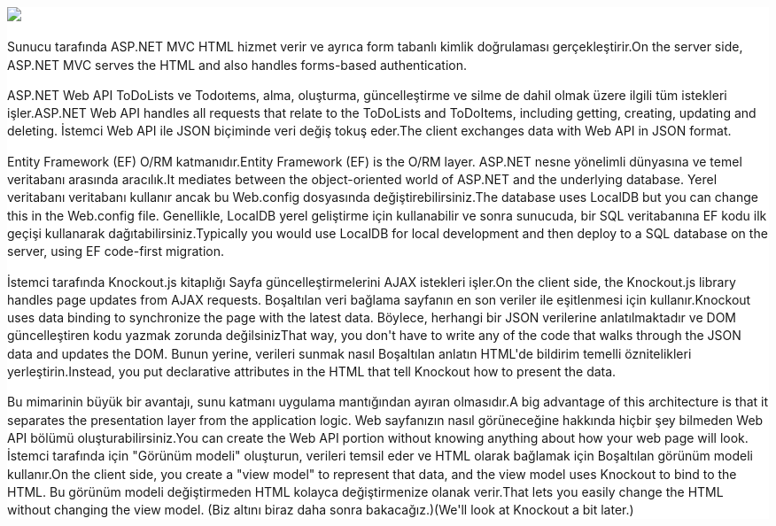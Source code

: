 ![](knockoutjs-template/_static/image8.png)

<span data-ttu-id="a34b4-138">Sunucu tarafında ASP.NET MVC HTML hizmet verir ve ayrıca form tabanlı kimlik doğrulaması gerçekleştirir.</span><span class="sxs-lookup"><span data-stu-id="a34b4-138">On the server side, ASP.NET MVC serves the HTML and also handles forms-based authentication.</span></span>

<span data-ttu-id="a34b4-139">ASP.NET Web API ToDoLists ve Todoıtems, alma, oluşturma, güncelleştirme ve silme de dahil olmak üzere ilgili tüm istekleri işler.</span><span class="sxs-lookup"><span data-stu-id="a34b4-139">ASP.NET Web API handles all requests that relate to the ToDoLists and ToDoItems, including getting, creating, updating and deleting.</span></span> <span data-ttu-id="a34b4-140">İstemci Web API ile JSON biçiminde veri değiş tokuş eder.</span><span class="sxs-lookup"><span data-stu-id="a34b4-140">The client exchanges data with Web API in JSON format.</span></span>

<span data-ttu-id="a34b4-141">Entity Framework (EF) O/RM katmanıdır.</span><span class="sxs-lookup"><span data-stu-id="a34b4-141">Entity Framework (EF) is the O/RM layer.</span></span> <span data-ttu-id="a34b4-142">ASP.NET nesne yönelimli dünyasına ve temel veritabanı arasında aracılık.</span><span class="sxs-lookup"><span data-stu-id="a34b4-142">It mediates between the object-oriented world of ASP.NET and the underlying database.</span></span> <span data-ttu-id="a34b4-143">Yerel veritabanı veritabanı kullanır ancak bu Web.config dosyasında değiştirebilirsiniz.</span><span class="sxs-lookup"><span data-stu-id="a34b4-143">The database uses LocalDB but you can change this in the Web.config file.</span></span> <span data-ttu-id="a34b4-144">Genellikle, LocalDB yerel geliştirme için kullanabilir ve sonra sunucuda, bir SQL veritabanına EF kodu ilk geçişi kullanarak dağıtabilirsiniz.</span><span class="sxs-lookup"><span data-stu-id="a34b4-144">Typically you would use LocalDB for local development and then deploy to a SQL database on the server, using EF code-first migration.</span></span>

<span data-ttu-id="a34b4-145">İstemci tarafında Knockout.js kitaplığı Sayfa güncelleştirmelerini AJAX istekleri işler.</span><span class="sxs-lookup"><span data-stu-id="a34b4-145">On the client side, the Knockout.js library handles page updates from AJAX requests.</span></span> <span data-ttu-id="a34b4-146">Boşaltılan veri bağlama sayfanın en son veriler ile eşitlenmesi için kullanır.</span><span class="sxs-lookup"><span data-stu-id="a34b4-146">Knockout uses data binding to synchronize the page with the latest data.</span></span> <span data-ttu-id="a34b4-147">Böylece, herhangi bir JSON verilerine anlatılmaktadır ve DOM güncelleştiren kodu yazmak zorunda değilsiniz</span><span class="sxs-lookup"><span data-stu-id="a34b4-147">That way, you don't have to write any of the code that walks through the JSON data and updates the DOM.</span></span> <span data-ttu-id="a34b4-148">Bunun yerine, verileri sunmak nasıl Boşaltılan anlatın HTML'de bildirim temelli öznitelikleri yerleştirin.</span><span class="sxs-lookup"><span data-stu-id="a34b4-148">Instead, you put declarative attributes in the HTML that tell Knockout how to present the data.</span></span>

<span data-ttu-id="a34b4-149">Bu mimarinin büyük bir avantajı, sunu katmanı uygulama mantığından ayıran olmasıdır.</span><span class="sxs-lookup"><span data-stu-id="a34b4-149">A big advantage of this architecture is that it separates the presentation layer from the application logic.</span></span> <span data-ttu-id="a34b4-150">Web sayfanızın nasıl görüneceğine hakkında hiçbir şey bilmeden Web API bölümü oluşturabilirsiniz.</span><span class="sxs-lookup"><span data-stu-id="a34b4-150">You can create the Web API portion without knowing anything about how your web page will look.</span></span> <span data-ttu-id="a34b4-151">İstemci tarafında için "Görünüm modeli" oluşturun, verileri temsil eder ve HTML olarak bağlamak için Boşaltılan görünüm modeli kullanır.</span><span class="sxs-lookup"><span data-stu-id="a34b4-151">On the client side, you create a "view model" to represent that data, and the view model uses Knockout to bind to the HTML.</span></span> <span data-ttu-id="a34b4-152">Bu görünüm modeli değiştirmeden HTML kolayca değiştirmenize olanak verir.</span><span class="sxs-lookup"><span data-stu-id="a34b4-152">That lets you easily change the HTML without changing the view model.</span></span> <span data-ttu-id="a34b4-153">(Biz altını biraz daha sonra bakacağız.)</span><span class="sxs-lookup"><span data-stu-id="a34b4-153">(We'll look at Knockout a bit later.)</span></span>
